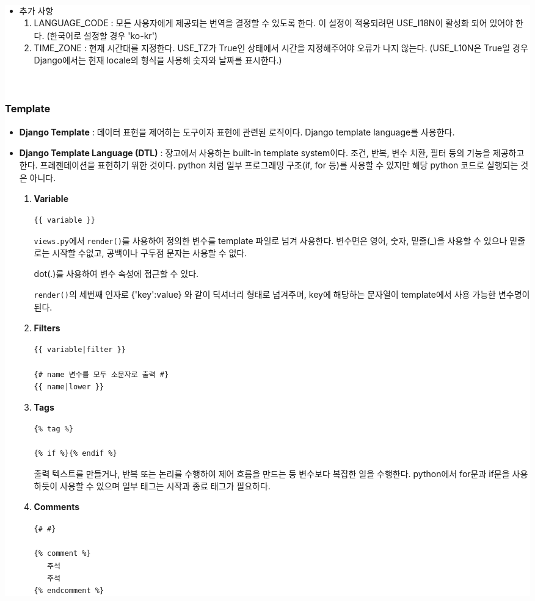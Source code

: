 * 추가 사항
  1. LANGUAGE_CODE : 모든 사용자에게 제공되는 번역을 결정할 수 있도록 한다. 이 설정이 적용되려면 USE_I18N이 활성화 되어 있어야 한다. (한국어로 설정할 경우 'ko-kr')
  2. TIME_ZONE : 현재 시간대를 지정한다. USE_TZ가 True인 상태에서 시간을 지정해주어야 오류가 나지 않는다. (USE_L10N은 True일 경우 Django에서는 현재 locale의 형식을 사용해 숫자와 날짜를 표시한다.)

<br>

### Template

* **Django Template** : 데이터 표현을 제어하는 도구이자 표현에 관련된 로직이다. Django template language를 사용한다. 

* **Django Template Language (DTL)** : 장고에서 사용하는 built-in template system이다. 조건, 반복, 변수 치환, 필터 등의 기능을 제공하고한다. 프레젠테이션을 표현하기 위한 것이다. python 처럼 일부 프로그래밍 구조(if, for 등)를 사용할 수 있지만 해당 python 코드로 실행되는 것은 아니다. 
  
  1. **Variable**
  
     ```django
     {{ variable }}
     ```
  
     `views.py`에서 `render()`를 사용하여 정의한 변수를 template 파일로 넘겨 사용한다. 변수면은 영어, 숫자, 밑줄(_)을 사용할 수 있으나 밑줄로는 시작할 수없고, 공백이나 구두점 문자는 사용할 수 없다. 
  
     dot(.)를 사용하여 변수 속성에 접근할 수 있다. 
  
     `render()`의 세번째 인자로 {'key':value} 와 같이 딕셔너리 형태로 넘겨주며, key에 해당하는 문자열이 template에서 사용 가능한 변수명이 된다. 
  
  2. **Filters**
  
     ```django
     {{ variable|filter }}
     
     {# name 변수를 모두 소문자로 출력 #}
     {{ name|lower }}
     ```
  
  3. **Tags**
  
     ```django
     {% tag %}
     
     {% if %}{% endif %}
     ```
  
     출력 텍스트를 만들거나, 반복 또는 논리를 수행하여 제어 흐름을 만드는 등 변수보다 복잡한 일을 수행한다. python에서 for문과 if문을 사용하듯이 사용할 수 있으며 일부 태그는 시작과 종료 태그가 필요하다. 
  
  4. **Comments**
  
     ```django
     {# #}
     
     {% comment %}
     	주석
     	주석
     {% endcomment %}
     ```
  